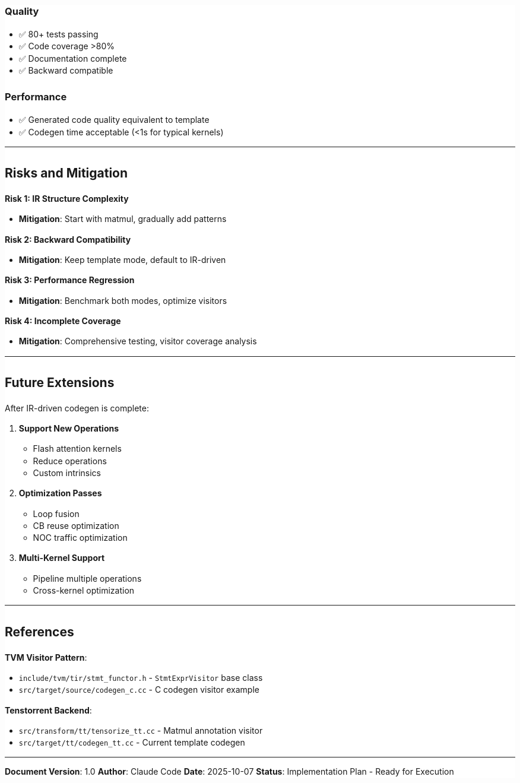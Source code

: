 ### Quality
- ✅ 80+ tests passing
- ✅ Code coverage >80%
- ✅ Documentation complete
- ✅ Backward compatible

### Performance
- ✅ Generated code quality equivalent to template
- ✅ Codegen time acceptable (<1s for typical kernels)

---

## Risks and Mitigation

**Risk 1: IR Structure Complexity**
- **Mitigation**: Start with matmul, gradually add patterns

**Risk 2: Backward Compatibility**
- **Mitigation**: Keep template mode, default to IR-driven

**Risk 3: Performance Regression**
- **Mitigation**: Benchmark both modes, optimize visitors

**Risk 4: Incomplete Coverage**
- **Mitigation**: Comprehensive testing, visitor coverage analysis

---

## Future Extensions

After IR-driven codegen is complete:

1. **Support New Operations**
   - Flash attention kernels
   - Reduce operations
   - Custom intrinsics

2. **Optimization Passes**
   - Loop fusion
   - CB reuse optimization
   - NOC traffic optimization

3. **Multi-Kernel Support**
   - Pipeline multiple operations
   - Cross-kernel optimization

---

## References

**TVM Visitor Pattern**:
- `include/tvm/tir/stmt_functor.h` - `StmtExprVisitor` base class
- `src/target/source/codegen_c.cc` - C codegen visitor example

**Tenstorrent Backend**:
- `src/transform/tt/tensorize_tt.cc` - Matmul annotation visitor
- `src/target/tt/codegen_tt.cc` - Current template codegen

---

**Document Version**: 1.0
**Author**: Claude Code
**Date**: 2025-10-07
**Status**: Implementation Plan - Ready for Execution

